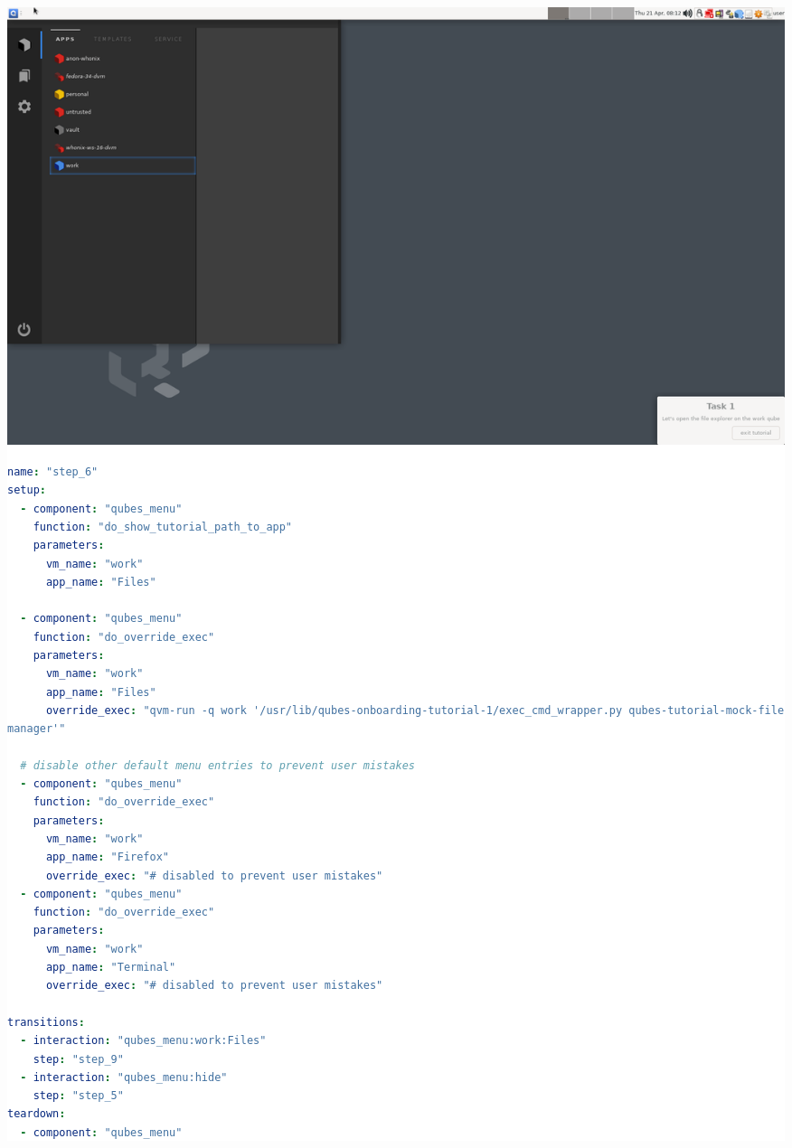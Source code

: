 ![](step_images/step_6.png)

```yaml
name: "step_6"
setup:
  - component: "qubes_menu"
    function: "do_show_tutorial_path_to_app"
    parameters:
      vm_name: "work"
      app_name: "Files"

  - component: "qubes_menu"
    function: "do_override_exec"
    parameters:
      vm_name: "work"
      app_name: "Files"
      override_exec: "qvm-run -q work '/usr/lib/qubes-onboarding-tutorial-1/exec_cmd_wrapper.py qubes-tutorial-mock-filemanager'"

  # disable other default menu entries to prevent user mistakes
  - component: "qubes_menu"
    function: "do_override_exec"
    parameters:
      vm_name: "work"
      app_name: "Firefox"
      override_exec: "# disabled to prevent user mistakes"
  - component: "qubes_menu"
    function: "do_override_exec"
    parameters:
      vm_name: "work"
      app_name: "Terminal"
      override_exec: "# disabled to prevent user mistakes"

transitions:
  - interaction: "qubes_menu:work:Files"
    step: "step_9"
  - interaction: "qubes_menu:hide"
    step: "step_5"
teardown:
  - component: "qubes_menu"
```